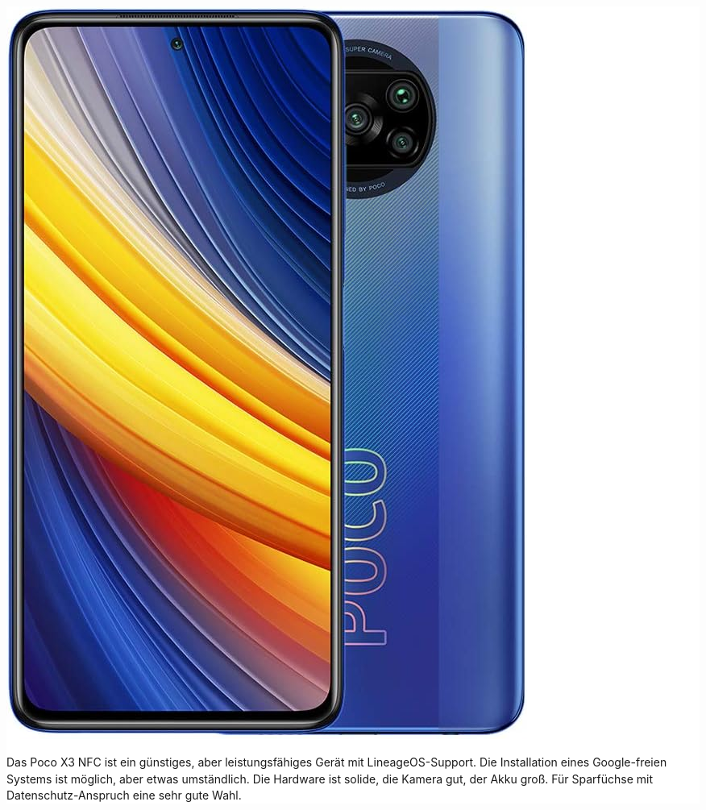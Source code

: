 ![Xiaomi Poco X3 NFC](poco.jpg)

Das Poco X3 NFC ist ein günstiges, aber leistungsfähiges Gerät mit LineageOS-Support. Die Installation eines Google-freien Systems ist möglich, aber etwas umständlich. Die Hardware ist solide, die Kamera gut, der Akku groß. Für Sparfüchse mit Datenschutz-Anspruch eine sehr gute Wahl.
